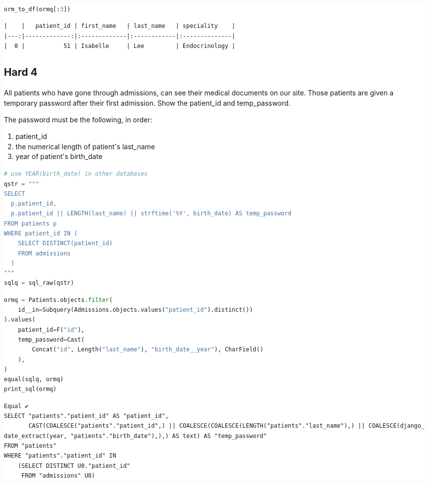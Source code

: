 

```python
orm_to_df(ormq[:3])
```

    |    |   patient_id | first_name   | last_name   | speciality    |
    |---:|-------------:|:-------------|:------------|:--------------|
    |  0 |           51 | Isabelle     | Lee         | Endocrinology |
    

## Hard 4
All patients who have gone through admissions, can see their medical documents on our site. Those patients are given a temporary password after their first admission. Show the patient_id and temp_password.

The password must be the following, in order:
1. patient_id
2. the numerical length of patient's last_name
3. year of patient's birth_date


```python
# use YEAR(birth_date) in other databases
qstr = """
SELECT
  p.patient_id,
  p.patient_id || LENGTH(last_name) || strftime('%Y', birth_date) AS temp_password
FROM patients p
WHERE patient_id IN (
    SELECT DISTINCT(patient_id)
    FROM admissions
  )
"""
sqlq = sql_raw(qstr)
```


```python
ormq = Patients.objects.filter(
    id__in=Subquery(Admissions.objects.values("patient_id").distinct())
).values(
    patient_id=F("id"),
    temp_password=Cast(
        Concat("id", Length("last_name"), "birth_date__year"), CharField()
    ),
)
equal(sqlq, ormq)
print_sql(ormq)
```

    Equal ✔️
    SELECT "patients"."patient_id" AS "patient_id",
           CAST(COALESCE("patients"."patient_id",) || COALESCE(COALESCE(LENGTH("patients"."last_name"),) || COALESCE(django_date_extract(year, "patients"."birth_date"),),) AS text) AS "temp_password"
    FROM "patients"
    WHERE "patients"."patient_id" IN
        (SELECT DISTINCT U0."patient_id"
         FROM "admissions" U0)
    